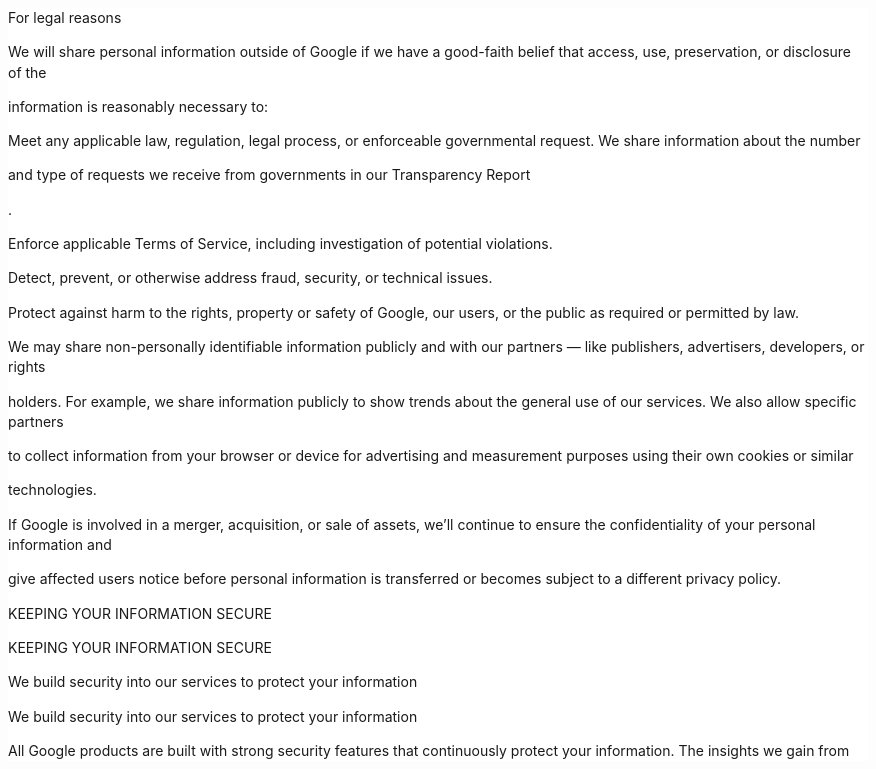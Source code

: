 
For legal reasons


We will share personal information outside of Google if we have a good-faith belief that access, use, preservation, or disclosure of the


information is reasonably necessary to:


Meet any applicable law, regulation, legal process, or enforceable governmental request. We share information about the number


and type of requests we receive from governments in our Transparency Report


.


Enforce applicable Terms of Service, including investigation of potential violations.


Detect, prevent, or otherwise address fraud, security, or technical issues.


Protect against harm to the rights, property or safety of Google, our users, or the public as required or permitted by law.


We may share non-personally identifiable information publicly and with our partners — like publishers, advertisers, developers, or rights


holders. For example, we share information publicly to show trends about the general use of our services. We also allow specific partners


to collect information from your browser or device for advertising and measurement purposes using their own cookies or similar


technologies.


If Google is involved in a merger, acquisition, or sale of assets, we’ll continue to ensure the confidentiality of your personal information and


give affected users notice before personal information is transferred or becomes subject to a different privacy policy.


KEEPING YOUR INFORMATION SECURE


KEEPING YOUR INFORMATION SECURE


We build security into our services to protect your information


We build security into our services to protect your information


All Google products are built with strong security features that continuously protect your information. The insights we gain from
